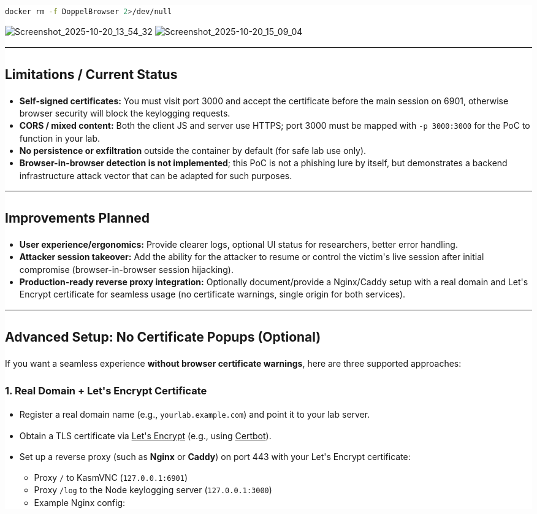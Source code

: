 ```bash
docker rm -f DoppelBrowser 2>/dev/null
```
<img width="659" height="645" alt="Screenshot_2025-10-20_13_54_32" src="https://github.com/user-attachments/assets/5db4b9a3-17a5-4e07-85fa-d3e0d8b844b8" />

<img width="745" height="312" alt="Screenshot_2025-10-20_15_09_04" src="https://github.com/user-attachments/assets/9edac118-7de5-466b-9b7d-e20bbf105cba" />


---

## Limitations / Current Status

* **Self-signed certificates:**
  You must visit port 3000 and accept the certificate before the main session on 6901, otherwise browser security will block the keylogging requests.
* **CORS / mixed content:**
  Both the client JS and server use HTTPS; port 3000 must be mapped with `-p 3000:3000` for the PoC to function in your lab.
* **No persistence or exfiltration** outside the container by default (for safe lab use only).
* **Browser-in-browser detection is not implemented**; this PoC is not a phishing lure by itself, but demonstrates a backend infrastructure attack vector that can be adapted for such purposes.

---

## Improvements Planned

* **User experience/ergonomics:**
  Provide clearer logs, optional UI status for researchers, better error handling.
* **Attacker session takeover:**
  Add the ability for the attacker to resume or control the victim's live session after initial compromise (browser-in-browser session hijacking).
* **Production-ready reverse proxy integration:**
  Optionally document/provide a Nginx/Caddy setup with a real domain and Let's Encrypt certificate for seamless usage (no certificate warnings, single origin for both services).

---

## Advanced Setup: No Certificate Popups (Optional)

If you want a seamless experience **without browser certificate warnings**, here are three supported approaches:

### 1. Real Domain + Let's Encrypt Certificate

* Register a real domain name (e.g., `yourlab.example.com`) and point it to your lab server.

* Obtain a TLS certificate via [Let's Encrypt](https://letsencrypt.org/) (e.g., using [Certbot](https://certbot.eff.org/)).

* Set up a reverse proxy (such as **Nginx** or **Caddy**) on port 443 with your Let's Encrypt certificate:

  * Proxy `/` to KasmVNC (`127.0.0.1:6901`)
  * Proxy `/log` to the Node keylogging server (`127.0.0.1:3000`)
  * Example Nginx config:

